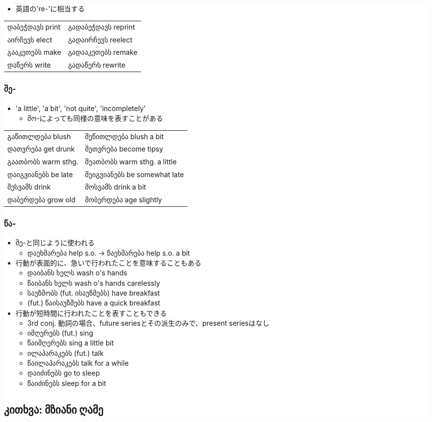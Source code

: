- 英語の're-'に相当する

|                 |                     |
| --------------- | ------------------- |
| დაბეჭდავს print | გადაბეჭდავს reprint |
| აირჩევს elect   | გადაირჩევს reelect  |
| გააკეთებს make  | გადააკეთებს remake  |
| დაწერს write    | გადაწერს rewrite    |

### შე-

- 'a little', 'a bit', 'not quite', 'incompletely'
  - მო-によっても同様の意味を表すことがある

|                     |                              |
| ------------------- | ---------------------------- |
| გაწითლდება blush    | შეწითლდება blush a bit       |
| დათვრება get drunk  | შეთვრება become tipsy        |
| გაათბობს warm sthg. | შეათბობს warm sthg. a little |
| დაიგვიანებს be late | შეიგვიანებს be somewhat late |
| შესვამს drink       | მოსვამს drink a bit          |
| დაბერდება grow old  | მობერდება age slightly       |

### წა-

- შე-と同じように使われる
  - დაეხმარება  help s.o. -> წაეხმარება help s.o. a bit
- 行動が表面的に、急いで行われたことを意味することもある
  - დაიბანს ხელს wash o's hands
  - წაიბანს ხელს wash o's hands carelessly
  - საუზმობს (fut. ისაუზმებს) have breakfast
  - (fut.) წაისაუზმებს have a quick breakfast
- 行動が短時間に行われたことを表すこともできる
  - 3rd conj. 動詞の場合、future seriesとその派生のみで、present seriesはなし
  - იმღერებს (fut.) sing
  - წაიმღერებს sing a little bit
  - ილაპარაკებს (fut.) talk
  - წაილაპარაკებს talk for a while
  - დაიძინებს go to sleep
  - წაიძინებს sleep for a bit

## კითხვა: მზიანი ღამე

